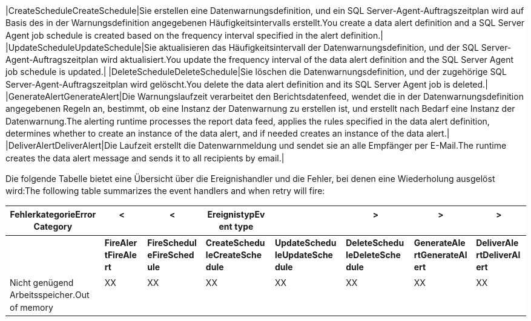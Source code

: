 |<span data-ttu-id="6f9fb-257">CreateSchedule</span><span class="sxs-lookup"><span data-stu-id="6f9fb-257">CreateSchedule</span></span>|<span data-ttu-id="6f9fb-258">Sie erstellen eine Datenwarnungsdefinition, und ein SQL Server-Agent-Auftragszeitplan wird auf Basis des in der Warnungsdefinition angegebenen Häufigkeitsintervalls erstellt.</span><span class="sxs-lookup"><span data-stu-id="6f9fb-258">You create a data alert definition and a SQL Server Agent job schedule is created based on the frequency interval specified in the alert definition.</span></span>|
|<span data-ttu-id="6f9fb-259">UpdateSchedule</span><span class="sxs-lookup"><span data-stu-id="6f9fb-259">UpdateSchedule</span></span>|<span data-ttu-id="6f9fb-260">Sie aktualisieren das Häufigkeitsintervall der Datenwarnungsdefinition, und der SQL Server-Agent-Auftragszeitplan wird aktualisiert.</span><span class="sxs-lookup"><span data-stu-id="6f9fb-260">You update the frequency interval of the data alert definition and the SQL Server Agent job schedule is updated.</span></span>|
|<span data-ttu-id="6f9fb-261">DeleteSchedule</span><span class="sxs-lookup"><span data-stu-id="6f9fb-261">DeleteSchedule</span></span>|<span data-ttu-id="6f9fb-262">Sie löschen die Datenwarnungsdefinition, und der zugehörige SQL Server-Agent-Auftragszeitplan wird gelöscht.</span><span class="sxs-lookup"><span data-stu-id="6f9fb-262">You delete the data alert definition and   its SQL Server Agent job is deleted.</span></span>|
|<span data-ttu-id="6f9fb-263">GenerateAlert</span><span class="sxs-lookup"><span data-stu-id="6f9fb-263">GenerateAlert</span></span>|<span data-ttu-id="6f9fb-264">Die Warnungslaufzeit verarbeitet den Berichtsdatenfeed, wendet die in der Datenwarnungsdefinition angegebenen Regeln an, bestimmt, ob eine Instanz der Datenwarnung zu erstellen ist, und erstellt nach Bedarf eine Instanz der Datenwarnung.</span><span class="sxs-lookup"><span data-stu-id="6f9fb-264">The alerting runtime processes the report data feed, applies the rules specified in the data alert definition, determines whether to create an instance of the data alert, and if needed creates an instance of the data alert.</span></span>|
|<span data-ttu-id="6f9fb-265">DeliverAlert</span><span class="sxs-lookup"><span data-stu-id="6f9fb-265">DeliverAlert</span></span>|<span data-ttu-id="6f9fb-266">Die Laufzeit erstellt die Datenwarnmeldung und sendet sie an alle Empfänger per E-Mail.</span><span class="sxs-lookup"><span data-stu-id="6f9fb-266">The runtime creates the data alert message and sends it to all recipients by email.</span></span>|

 <span data-ttu-id="6f9fb-267">Die folgende Tabelle bietet eine Übersicht über die Ereignishandler und die Fehler, bei denen eine Wiederholung ausgelöst wird:</span><span class="sxs-lookup"><span data-stu-id="6f9fb-267">The following table summarizes the event handlers and when retry will fire:</span></span>

|<span data-ttu-id="6f9fb-268">Fehlerkategorie</span><span class="sxs-lookup"><span data-stu-id="6f9fb-268">Error Category</span></span>|<|\<|<span data-ttu-id="6f9fb-269">Ereignistyp</span><span class="sxs-lookup"><span data-stu-id="6f9fb-269">Event type</span></span>||>|>|>|
|--------------------|--------|--------|----------------|-|--------|--------|--------|
||<span data-ttu-id="6f9fb-270">**FireAlert**</span><span class="sxs-lookup"><span data-stu-id="6f9fb-270">**FireAlert**</span></span>|<span data-ttu-id="6f9fb-271">**FireSchedule**</span><span class="sxs-lookup"><span data-stu-id="6f9fb-271">**FireSchedule**</span></span>|<span data-ttu-id="6f9fb-272">**CreateSchedule**</span><span class="sxs-lookup"><span data-stu-id="6f9fb-272">**CreateSchedule**</span></span>|<span data-ttu-id="6f9fb-273">**UpdateSchedule**</span><span class="sxs-lookup"><span data-stu-id="6f9fb-273">**UpdateSchedule**</span></span>|<span data-ttu-id="6f9fb-274">**DeleteSchedule**</span><span class="sxs-lookup"><span data-stu-id="6f9fb-274">**DeleteSchedule**</span></span>|<span data-ttu-id="6f9fb-275">**GenerateAlert**</span><span class="sxs-lookup"><span data-stu-id="6f9fb-275">**GenerateAlert**</span></span>|<span data-ttu-id="6f9fb-276">**DeliverAlert**</span><span class="sxs-lookup"><span data-stu-id="6f9fb-276">**DeliverAlert**</span></span>|
|<span data-ttu-id="6f9fb-277">Nicht genügend Arbeitsspeicher.</span><span class="sxs-lookup"><span data-stu-id="6f9fb-277">Out of memory</span></span>|<span data-ttu-id="6f9fb-278">X</span><span class="sxs-lookup"><span data-stu-id="6f9fb-278">X</span></span>|<span data-ttu-id="6f9fb-279">X</span><span class="sxs-lookup"><span data-stu-id="6f9fb-279">X</span></span>|<span data-ttu-id="6f9fb-280">X</span><span class="sxs-lookup"><span data-stu-id="6f9fb-280">X</span></span>|<span data-ttu-id="6f9fb-281">X</span><span class="sxs-lookup"><span data-stu-id="6f9fb-281">X</span></span>|<span data-ttu-id="6f9fb-282">X</span><span class="sxs-lookup"><span data-stu-id="6f9fb-282">X</span></span>|<span data-ttu-id="6f9fb-283">X</span><span class="sxs-lookup"><span data-stu-id="6f9fb-283">X</span></span>|<span data-ttu-id="6f9fb-284">X</span><span class="sxs-lookup"><span data-stu-id="6f9fb-284">X</span></span>|